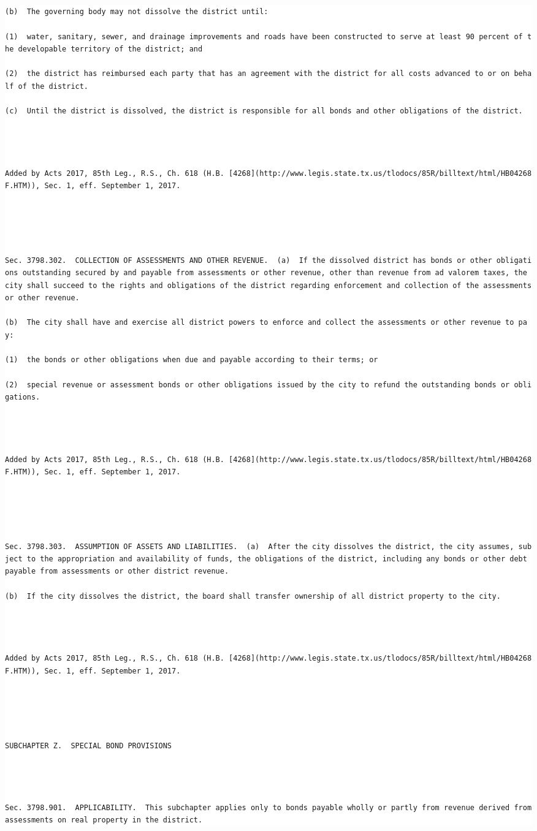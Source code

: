     (b)  The governing body may not dissolve the district until:
    
    (1)  water, sanitary, sewer, and drainage improvements and roads have been constructed to serve at least 90 percent of the developable territory of the district; and
    
    (2)  the district has reimbursed each party that has an agreement with the district for all costs advanced to or on behalf of the district.
    
    (c)  Until the district is dissolved, the district is responsible for all bonds and other obligations of the district.
    
    
    
    
    Added by Acts 2017, 85th Leg., R.S., Ch. 618 (H.B. [4268](http://www.legis.state.tx.us/tlodocs/85R/billtext/html/HB04268F.HTM)), Sec. 1, eff. September 1, 2017.
    
    
    
    
    
    Sec. 3798.302.  COLLECTION OF ASSESSMENTS AND OTHER REVENUE.  (a)  If the dissolved district has bonds or other obligations outstanding secured by and payable from assessments or other revenue, other than revenue from ad valorem taxes, the city shall succeed to the rights and obligations of the district regarding enforcement and collection of the assessments or other revenue.
    
    (b)  The city shall have and exercise all district powers to enforce and collect the assessments or other revenue to pay:
    
    (1)  the bonds or other obligations when due and payable according to their terms; or
    
    (2)  special revenue or assessment bonds or other obligations issued by the city to refund the outstanding bonds or obligations.
    
    
    
    
    Added by Acts 2017, 85th Leg., R.S., Ch. 618 (H.B. [4268](http://www.legis.state.tx.us/tlodocs/85R/billtext/html/HB04268F.HTM)), Sec. 1, eff. September 1, 2017.
    
    
    
    
    
    Sec. 3798.303.  ASSUMPTION OF ASSETS AND LIABILITIES.  (a)  After the city dissolves the district, the city assumes, subject to the appropriation and availability of funds, the obligations of the district, including any bonds or other debt payable from assessments or other district revenue.
    
    (b)  If the city dissolves the district, the board shall transfer ownership of all district property to the city.
    
    
    
    
    Added by Acts 2017, 85th Leg., R.S., Ch. 618 (H.B. [4268](http://www.legis.state.tx.us/tlodocs/85R/billtext/html/HB04268F.HTM)), Sec. 1, eff. September 1, 2017.
    
    
    
    
    
    SUBCHAPTER Z.  SPECIAL BOND PROVISIONS
    
      
    
    
    Sec. 3798.901.  APPLICABILITY.  This subchapter applies only to bonds payable wholly or partly from revenue derived from assessments on real property in the district.
    